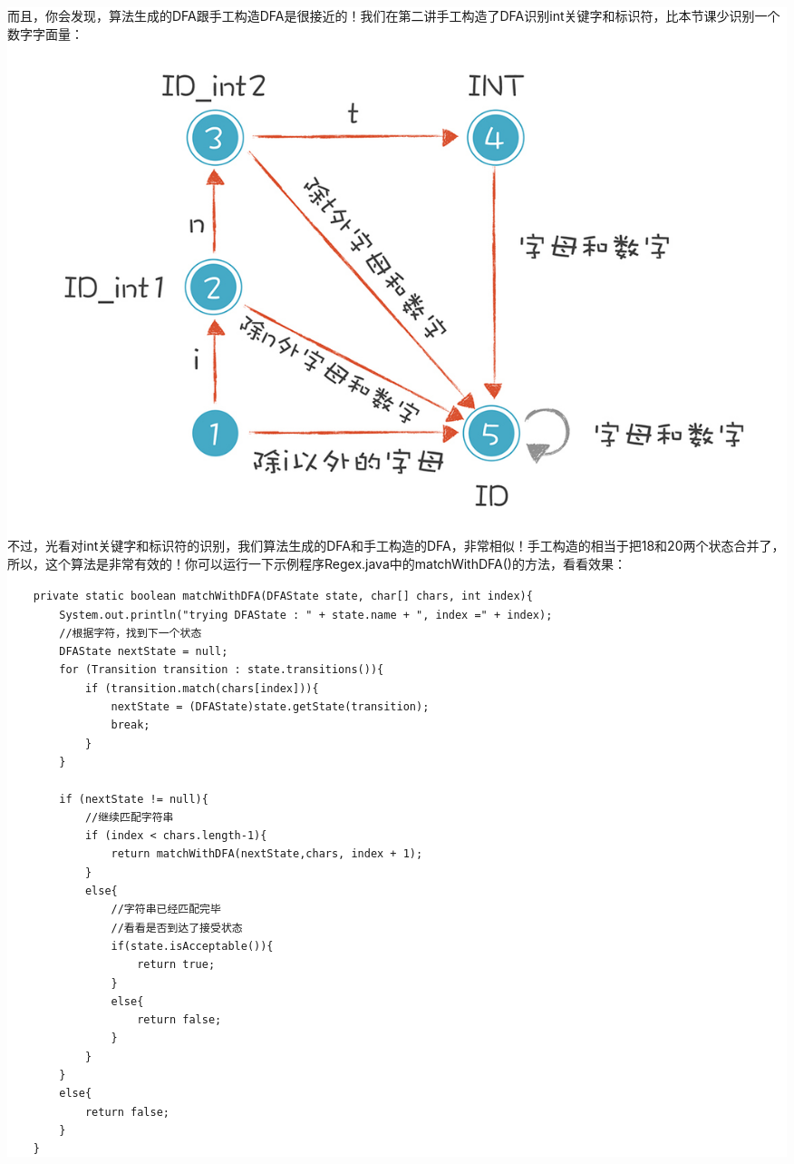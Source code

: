 而且，你会发现，算法生成的DFA跟手工构造DFA是很接近的！我们在第二讲手工构造了DFA识别int关键字和标识符，比本节课少识别一个数字字面量：

![](./httpsstatic001geekbangorgresourceimage113c11cf7add8fb07db41f4eb067db4ac13c.jpg)

不过，光看对int关键字和标识符的识别，我们算法生成的DFA和手工构造的DFA，非常相似！手工构造的相当于把18和20两个状态合并了，所以，这个算法是非常有效的！你可以运行一下示例程序Regex.java中的matchWithDFA\(\)的方法，看看效果：

```
    private static boolean matchWithDFA(DFAState state, char[] chars, int index){
        System.out.println("trying DFAState : " + state.name + ", index =" + index);
        //根据字符，找到下一个状态
        DFAState nextState = null;
        for (Transition transition : state.transitions()){
            if (transition.match(chars[index])){
                nextState = (DFAState)state.getState(transition);
                break;
            }
        }
    
        if (nextState != null){
            //继续匹配字符串
            if (index < chars.length-1){
                return matchWithDFA(nextState,chars, index + 1);
            }
            else{
                //字符串已经匹配完毕
                //看看是否到达了接受状态
                if(state.isAcceptable()){
                    return true;
                }
                else{
                    return false;
                }
            }
        }
        else{
            return false;
        }
    }
```